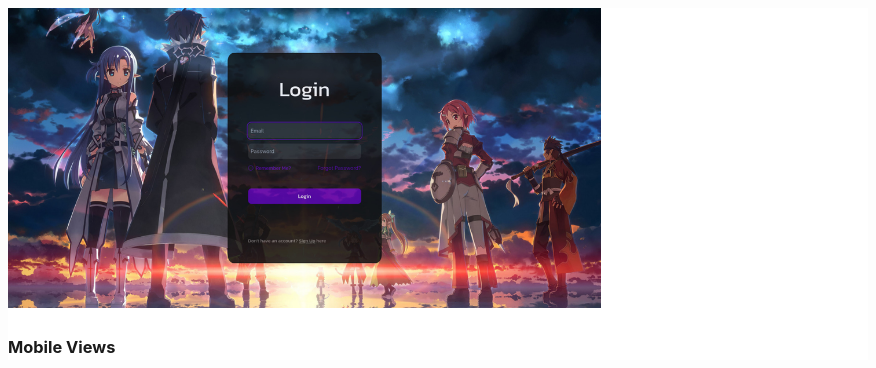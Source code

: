   <img src="./Screenshots/Login.jpeg" alt="Login Page" height="300"/>
</div>

### Mobile Views  
<div align="center">